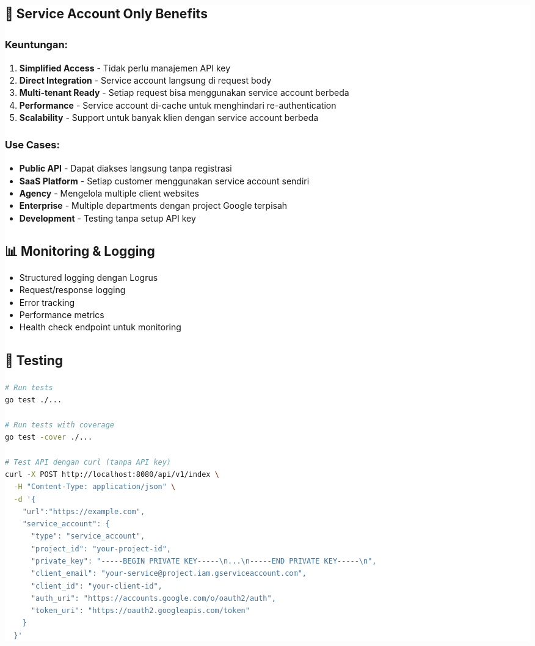 ## 🚀 Service Account Only Benefits

### Keuntungan:

1. **Simplified Access** - Tidak perlu manajemen API key
2. **Direct Integration** - Service account langsung di request body
3. **Multi-tenant Ready** - Setiap request bisa menggunakan service account berbeda
4. **Performance** - Service account di-cache untuk menghindari re-authentication
5. **Scalability** - Support untuk banyak klien dengan service account berbeda

### Use Cases:

- **Public API** - Dapat diakses langsung tanpa registrasi
- **SaaS Platform** - Setiap customer menggunakan service account sendiri
- **Agency** - Mengelola multiple client websites
- **Enterprise** - Multiple departments dengan project Google terpisah
- **Development** - Testing tanpa setup API key

## 📊 Monitoring & Logging

- Structured logging dengan Logrus
- Request/response logging
- Error tracking
- Performance metrics
- Health check endpoint untuk monitoring

## 🧪 Testing

```bash
# Run tests
go test ./...

# Run tests with coverage
go test -cover ./...

# Test API dengan curl (tanpa API key)
curl -X POST http://localhost:8080/api/v1/index \
  -H "Content-Type: application/json" \
  -d '{
    "url":"https://example.com",
    "service_account": {
      "type": "service_account",
      "project_id": "your-project-id",
      "private_key": "-----BEGIN PRIVATE KEY-----\n...\n-----END PRIVATE KEY-----\n",
      "client_email": "your-service@project.iam.gserviceaccount.com",
      "client_id": "your-client-id",
      "auth_uri": "https://accounts.google.com/o/oauth2/auth",
      "token_uri": "https://oauth2.googleapis.com/token"
    }
  }'
```
